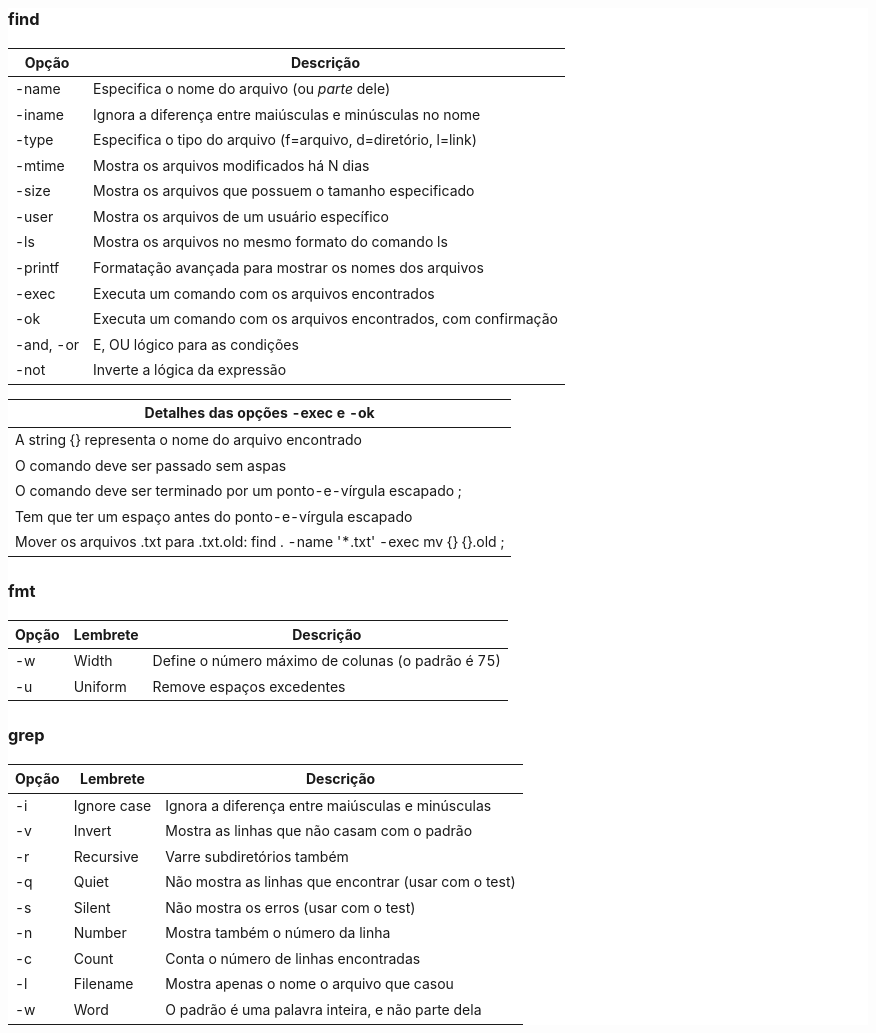 ### find

| Opção     | Descrição                                                       |
| --------- | --------------------------------------------------------------- |
| -name     | Especifica o nome do arquivo (ou _parte_ dele)                  |
| -iname    | Ignora a diferença entre maiúsculas e minúsculas no nome        |
| -type     | Especifica o tipo do arquivo (f=arquivo, d=diretório, l=link)   |
| -mtime    | Mostra os arquivos modificados há N dias                        |
| -size     | Mostra os arquivos que possuem o tamanho especificado           |
| -user     | Mostra os arquivos de um usuário específico                     |
| -ls       | Mostra os arquivos no mesmo formato do comando ls               |
| -printf   | Formatação avançada para mostrar os nomes dos arquivos          |
| -exec     | Executa um comando com os arquivos encontrados                  |
| -ok       | Executa um comando com os arquivos encontrados, com confirmação |
| -and, -or | E, OU lógico para as condições                                  |
| -not      | Inverte a lógica da expressão                                   |

| Detalhes das opções -exec e -ok                                                   |
| --------------------------------------------------------------------------------- |
| A string {} representa o nome do arquivo encontrado                               |
| O comando deve ser passado sem aspas                                              |
| O comando deve ser terminado por um ponto-e-vírgula escapado \;                   |
| Tem que ter um espaço antes do ponto-e-vírgula escapado                           |
| Mover os arquivos .txt para .txt.old: find . -name '\*.txt' -exec mv {} {}.old \; |

### fmt

| Opção | Lembrete | Descrição                                         |
| ----- | -------- | ------------------------------------------------- |
| -w    | Width    | Define o número máximo de colunas (o padrão é 75) |
| -u    | Uniform  | Remove espaços excedentes                         |

### grep

| Opção | Lembrete    | Descrição                                            |
| ----- | ----------- | ---------------------------------------------------- |
| -i    | Ignore case | Ignora a diferença entre maiúsculas e minúsculas     |
| -v    | Invert      | Mostra as linhas que não casam com o padrão          |
| -r    | Recursive   | Varre subdiretórios também                           |
| -q    | Quiet       | Não mostra as linhas que encontrar (usar com o test) |
| -s    | Silent      | Não mostra os erros (usar com o test)                |
| -n    | Number      | Mostra também o número da linha                      |
| -c    | Count       | Conta o número de linhas encontradas                 |
| -l    | Filename    | Mostra apenas o nome o arquivo que casou             |
| -w    | Word        | O padrão é uma palavra inteira, e não parte dela     |